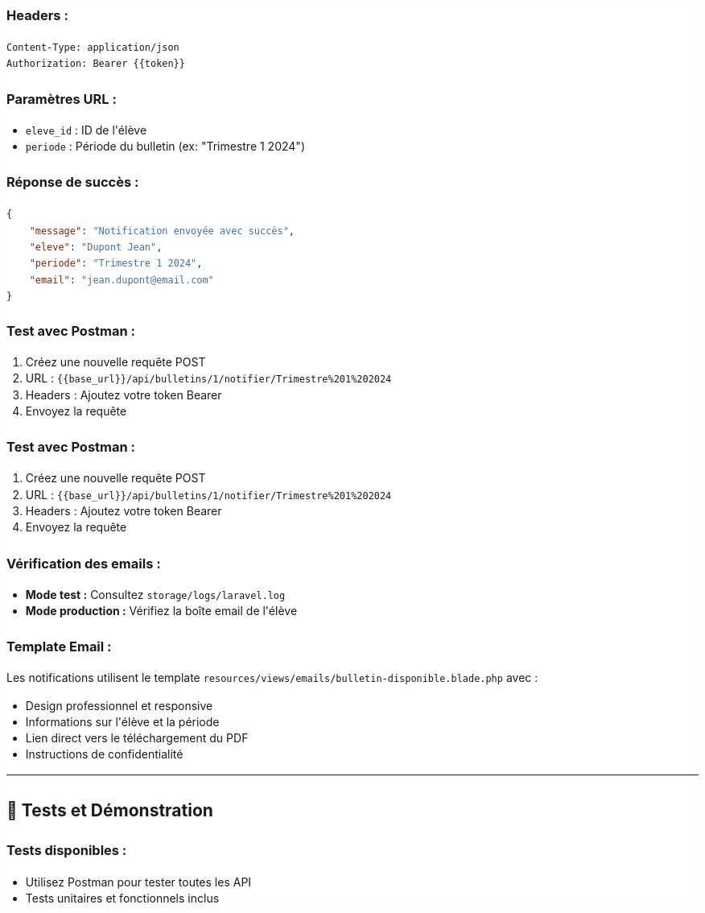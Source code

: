 ### **Headers :**
```
Content-Type: application/json
Authorization: Bearer {{token}}
```

### **Paramètres URL :**
- `eleve_id` : ID de l'élève
- `periode` : Période du bulletin (ex: "Trimestre 1 2024")

### **Réponse de succès :**
```json
{
    "message": "Notification envoyée avec succès",
    "eleve": "Dupont Jean",
    "periode": "Trimestre 1 2024",
    "email": "jean.dupont@email.com"
}
```

### **Test avec Postman :**
1. Créez une nouvelle requête POST
2. URL : `{{base_url}}/api/bulletins/1/notifier/Trimestre%201%202024`
3. Headers : Ajoutez votre token Bearer
4. Envoyez la requête

### **Test avec Postman :**
1. Créez une nouvelle requête POST
2. URL : `{{base_url}}/api/bulletins/1/notifier/Trimestre%201%202024`
3. Headers : Ajoutez votre token Bearer
4. Envoyez la requête

### **Vérification des emails :**
- **Mode test :** Consultez `storage/logs/laravel.log`
- **Mode production :** Vérifiez la boîte email de l'élève

### **Template Email :**
Les notifications utilisent le template `resources/views/emails/bulletin-disponible.blade.php` avec :
- Design professionnel et responsive
- Informations sur l'élève et la période
- Lien direct vers le téléchargement du PDF
- Instructions de confidentialité

---

## 🧪 **Tests et Démonstration**

### **Tests disponibles :**
- Utilisez Postman pour tester toutes les API
- Tests unitaires et fonctionnels inclus

